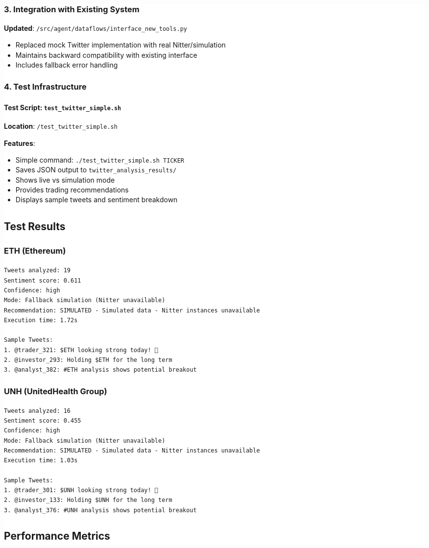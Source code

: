 ### 3. Integration with Existing System
**Updated**: `/src/agent/dataflows/interface_new_tools.py`
- Replaced mock Twitter implementation with real Nitter/simulation
- Maintains backward compatibility with existing interface
- Includes fallback error handling

### 4. Test Infrastructure

#### Test Script: `test_twitter_simple.sh`
**Location**: `/test_twitter_simple.sh`

**Features**:
- Simple command: `./test_twitter_simple.sh TICKER`
- Saves JSON output to `twitter_analysis_results/`
- Shows live vs simulation mode
- Provides trading recommendations
- Displays sample tweets and sentiment breakdown

## Test Results

### ETH (Ethereum)
```
Tweets analyzed: 19
Sentiment score: 0.611
Confidence: high
Mode: Fallback simulation (Nitter unavailable)
Recommendation: SIMULATED - Simulated data - Nitter instances unavailable
Execution time: 1.72s

Sample Tweets:
1. @trader_321: $ETH looking strong today! 🚀
2. @investor_293: Holding $ETH for the long term
3. @analyst_382: #ETH analysis shows potential breakout
```

### UNH (UnitedHealth Group)
```
Tweets analyzed: 16
Sentiment score: 0.455
Confidence: high
Mode: Fallback simulation (Nitter unavailable)
Recommendation: SIMULATED - Simulated data - Nitter instances unavailable
Execution time: 1.03s

Sample Tweets:
1. @trader_301: $UNH looking strong today! 🚀
2. @investor_133: Holding $UNH for the long term
3. @analyst_376: #UNH analysis shows potential breakout
```

## Performance Metrics
